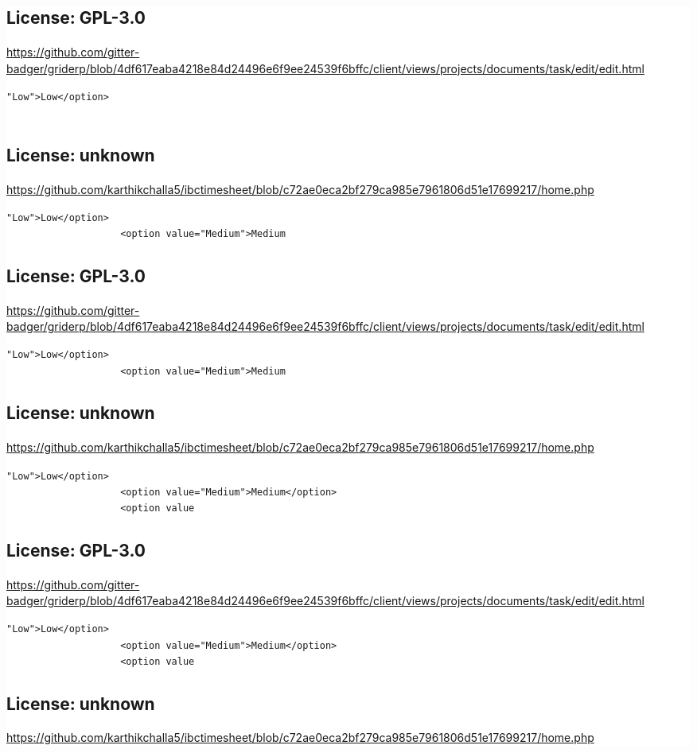 
## License: GPL-3.0
https://github.com/gitter-badger/griderp/blob/4df617eaba4218e84d24496e6f9ee24539f6bffc/client/views/projects/documents/task/edit/edit.html

```
"Low">Low</option>
                    
```


## License: unknown
https://github.com/karthikchalla5/ibctimesheet/blob/c72ae0eca2bf279ca985e7961806d51e17699217/home.php

```
"Low">Low</option>
                    <option value="Medium">Medium
```


## License: GPL-3.0
https://github.com/gitter-badger/griderp/blob/4df617eaba4218e84d24496e6f9ee24539f6bffc/client/views/projects/documents/task/edit/edit.html

```
"Low">Low</option>
                    <option value="Medium">Medium
```


## License: unknown
https://github.com/karthikchalla5/ibctimesheet/blob/c72ae0eca2bf279ca985e7961806d51e17699217/home.php

```
"Low">Low</option>
                    <option value="Medium">Medium</option>
                    <option value
```


## License: GPL-3.0
https://github.com/gitter-badger/griderp/blob/4df617eaba4218e84d24496e6f9ee24539f6bffc/client/views/projects/documents/task/edit/edit.html

```
"Low">Low</option>
                    <option value="Medium">Medium</option>
                    <option value
```


## License: unknown
https://github.com/karthikchalla5/ibctimesheet/blob/c72ae0eca2bf279ca985e7961806d51e17699217/home.php
